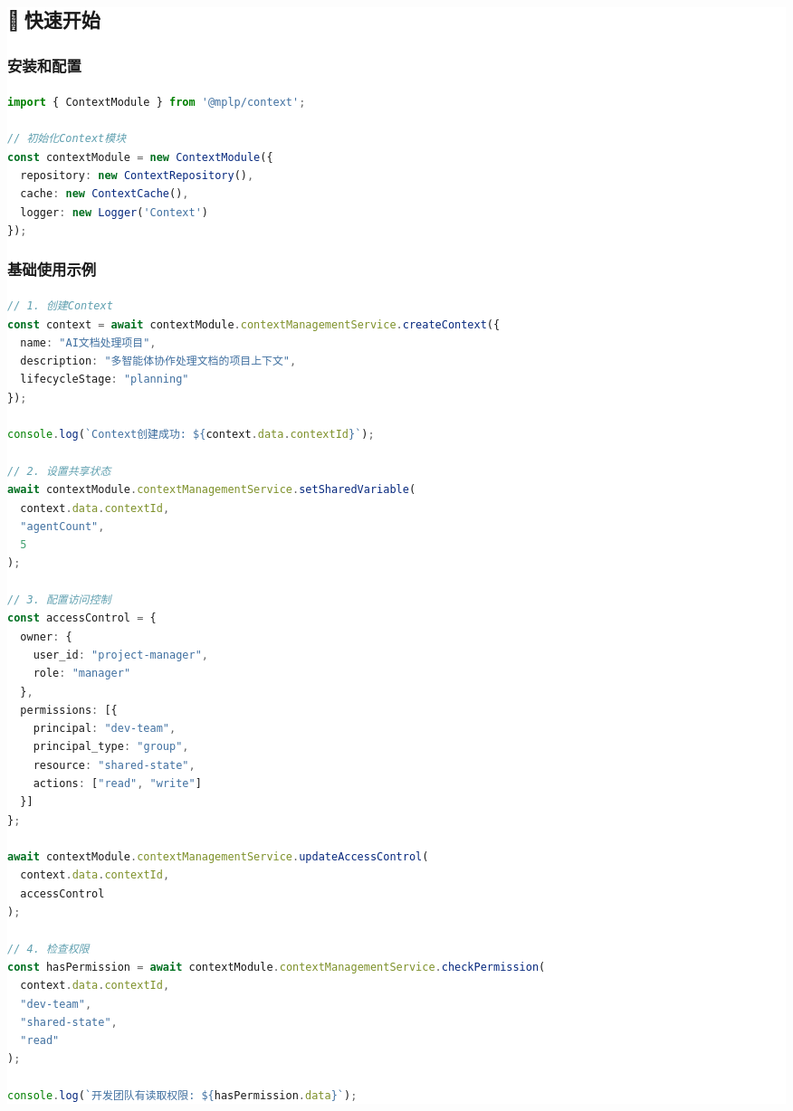 ## 🚀 快速开始

### 安装和配置

```typescript
import { ContextModule } from '@mplp/context';

// 初始化Context模块
const contextModule = new ContextModule({
  repository: new ContextRepository(),
  cache: new ContextCache(),
  logger: new Logger('Context')
});
```

### 基础使用示例

```typescript
// 1. 创建Context
const context = await contextModule.contextManagementService.createContext({
  name: "AI文档处理项目",
  description: "多智能体协作处理文档的项目上下文",
  lifecycleStage: "planning"
});

console.log(`Context创建成功: ${context.data.contextId}`);

// 2. 设置共享状态
await contextModule.contextManagementService.setSharedVariable(
  context.data.contextId,
  "agentCount",
  5
);

// 3. 配置访问控制
const accessControl = {
  owner: {
    user_id: "project-manager",
    role: "manager"
  },
  permissions: [{
    principal: "dev-team",
    principal_type: "group",
    resource: "shared-state",
    actions: ["read", "write"]
  }]
};

await contextModule.contextManagementService.updateAccessControl(
  context.data.contextId,
  accessControl
);

// 4. 检查权限
const hasPermission = await contextModule.contextManagementService.checkPermission(
  context.data.contextId,
  "dev-team",
  "shared-state",
  "read"
);

console.log(`开发团队有读取权限: ${hasPermission.data}`);
```

